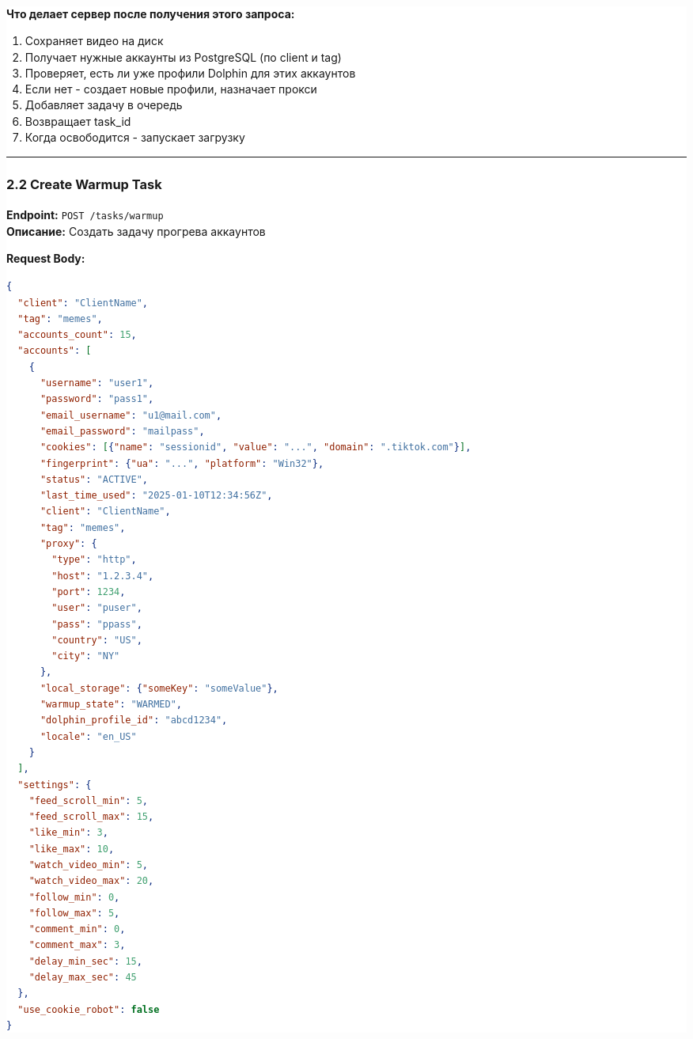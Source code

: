 **Что делает сервер после получения этого запроса:**
1. Сохраняет видео на диск
2. Получает нужные аккаунты из PostgreSQL (по client и tag)
3. Проверяет, есть ли уже профили Dolphin для этих аккаунтов
4. Если нет - создает новые профили, назначает прокси
5. Добавляет задачу в очередь
6. Возвращает task_id
7. Когда освободится - запускает загрузку

---

### 2.2 Create Warmup Task
**Endpoint:** `POST /tasks/warmup`  
**Описание:** Создать задачу прогрева аккаунтов

**Request Body:**
```json
{
  "client": "ClientName",
  "tag": "memes",
  "accounts_count": 15,
  "accounts": [
    {
      "username": "user1",
      "password": "pass1",
      "email_username": "u1@mail.com",
      "email_password": "mailpass",
      "cookies": [{"name": "sessionid", "value": "...", "domain": ".tiktok.com"}],
      "fingerprint": {"ua": "...", "platform": "Win32"},
      "status": "ACTIVE",
      "last_time_used": "2025-01-10T12:34:56Z",
      "client": "ClientName",
      "tag": "memes",
      "proxy": {
        "type": "http",
        "host": "1.2.3.4",
        "port": 1234,
        "user": "puser",
        "pass": "ppass",
        "country": "US",
        "city": "NY"
      },
      "local_storage": {"someKey": "someValue"},
      "warmup_state": "WARMED",
      "dolphin_profile_id": "abcd1234",
      "locale": "en_US"
    }
  ],
  "settings": {
    "feed_scroll_min": 5,
    "feed_scroll_max": 15,
    "like_min": 3,
    "like_max": 10,
    "watch_video_min": 5,
    "watch_video_max": 20,
    "follow_min": 0,
    "follow_max": 5,
    "comment_min": 0,
    "comment_max": 3,
    "delay_min_sec": 15,
    "delay_max_sec": 45
  },
  "use_cookie_robot": false
}
```